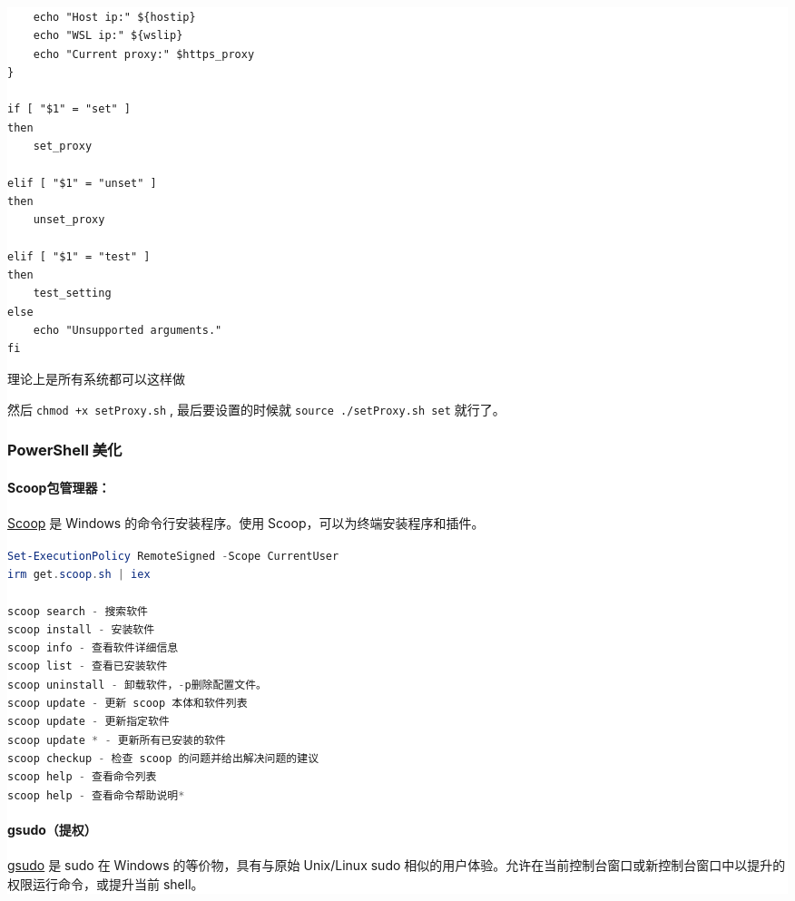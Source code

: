 ```shell
    echo "Host ip:" ${hostip}
    echo "WSL ip:" ${wslip}
    echo "Current proxy:" $https_proxy
}

if [ "$1" = "set" ]
then
    set_proxy

elif [ "$1" = "unset" ]
then
    unset_proxy

elif [ "$1" = "test" ]
then
    test_setting
else
    echo "Unsupported arguments."
fi
```

理论上是所有系统都可以这样做

然后 `chmod +x setProxy.sh` , 最后要设置的时候就 `source ./setProxy.sh set` 就行了。

### PowerShell 美化

#### Scoop包管理器：

[Scoop](https://scoop.sh/) 是 Windows 的命令行安装程序。使用 Scoop，可以为终端安装程序和插件。

```powershell
Set-ExecutionPolicy RemoteSigned -Scope CurrentUser
irm get.scoop.sh | iex

scoop search - 搜索软件
scoop install - 安装软件
scoop info - 查看软件详细信息
scoop list - 查看已安装软件
scoop uninstall - 卸载软件，-p删除配置文件。
scoop update - 更新 scoop 本体和软件列表
scoop update - 更新指定软件
scoop update * - 更新所有已安装的软件
scoop checkup - 检查 scoop 的问题并给出解决问题的建议
scoop help - 查看命令列表
scoop help - 查看命令帮助说明*
```

#### gsudo（提权）

[gsudo](https://gerardog.github.io/gsudo/) 是 sudo 在 Windows 的等价物，具有与原始 Unix/Linux sudo 相似的用户体验。允许在当前控制台窗口或新控制台窗口中以提升的权限运行命令，或提升当前 shell。
